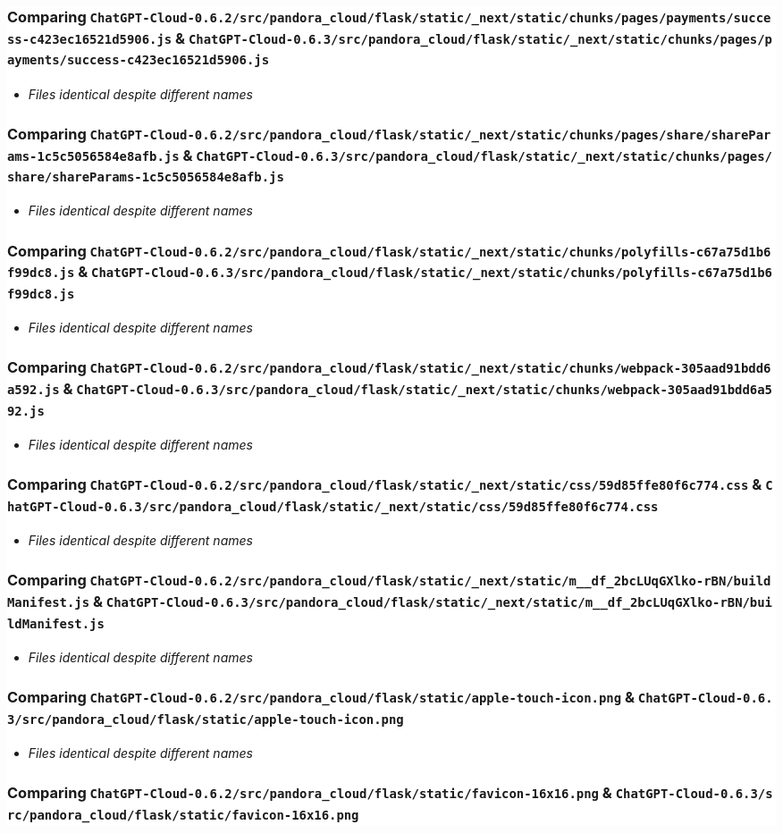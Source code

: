 ### Comparing `ChatGPT-Cloud-0.6.2/src/pandora_cloud/flask/static/_next/static/chunks/pages/payments/success-c423ec16521d5906.js` & `ChatGPT-Cloud-0.6.3/src/pandora_cloud/flask/static/_next/static/chunks/pages/payments/success-c423ec16521d5906.js`

 * *Files identical despite different names*

### Comparing `ChatGPT-Cloud-0.6.2/src/pandora_cloud/flask/static/_next/static/chunks/pages/share/shareParams-1c5c5056584e8afb.js` & `ChatGPT-Cloud-0.6.3/src/pandora_cloud/flask/static/_next/static/chunks/pages/share/shareParams-1c5c5056584e8afb.js`

 * *Files identical despite different names*

### Comparing `ChatGPT-Cloud-0.6.2/src/pandora_cloud/flask/static/_next/static/chunks/polyfills-c67a75d1b6f99dc8.js` & `ChatGPT-Cloud-0.6.3/src/pandora_cloud/flask/static/_next/static/chunks/polyfills-c67a75d1b6f99dc8.js`

 * *Files identical despite different names*

### Comparing `ChatGPT-Cloud-0.6.2/src/pandora_cloud/flask/static/_next/static/chunks/webpack-305aad91bdd6a592.js` & `ChatGPT-Cloud-0.6.3/src/pandora_cloud/flask/static/_next/static/chunks/webpack-305aad91bdd6a592.js`

 * *Files identical despite different names*

### Comparing `ChatGPT-Cloud-0.6.2/src/pandora_cloud/flask/static/_next/static/css/59d85ffe80f6c774.css` & `ChatGPT-Cloud-0.6.3/src/pandora_cloud/flask/static/_next/static/css/59d85ffe80f6c774.css`

 * *Files identical despite different names*

### Comparing `ChatGPT-Cloud-0.6.2/src/pandora_cloud/flask/static/_next/static/m__df_2bcLUqGXlko-rBN/buildManifest.js` & `ChatGPT-Cloud-0.6.3/src/pandora_cloud/flask/static/_next/static/m__df_2bcLUqGXlko-rBN/buildManifest.js`

 * *Files identical despite different names*

### Comparing `ChatGPT-Cloud-0.6.2/src/pandora_cloud/flask/static/apple-touch-icon.png` & `ChatGPT-Cloud-0.6.3/src/pandora_cloud/flask/static/apple-touch-icon.png`

 * *Files identical despite different names*

### Comparing `ChatGPT-Cloud-0.6.2/src/pandora_cloud/flask/static/favicon-16x16.png` & `ChatGPT-Cloud-0.6.3/src/pandora_cloud/flask/static/favicon-16x16.png`
